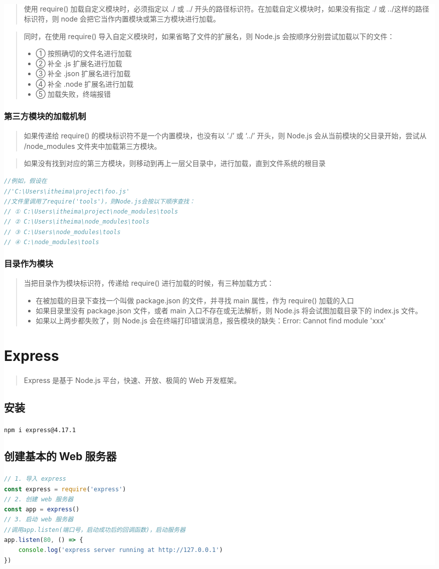 > 使用 require() 加载自定义模块时，必须指定以 ./ 或 ../ 开头的路径标识符。在加载自定义模块时，如果没有指定 ./ 或 ../这样的路径标识符，则 node 会把它当作内置模块或第三方模块进行加载。


> 同时，在使用 require() 导入自定义模块时，如果省略了文件的扩展名，则 Node.js 会按顺序分别尝试加载以下的文件：
> - ① 按照确切的文件名进行加载
> - ② 补全 .js 扩展名进行加载
> - ③ 补全 .json 扩展名进行加载
> - ④ 补全 .node 扩展名进行加载
> - ⑤ 加载失败，终端报错

### 第三方模块的加载机制

> 如果传递给 require() 的模块标识符不是一个内置模块，也没有以 ‘./’ 或 ‘../’ 开头，则 Node.js 会从当前模块的父目录开始，尝试从 /node_modules 文件夹中加载第三方模块。

> 如果没有找到对应的第三方模块，则移动到再上一层父目录中，进行加载，直到文件系统的根目录

```js
//例如，假设在
//'C:\Users\itheima\project\foo.js'
//文件里调用了require('tools')，则Node.js会按以下顺序查找：
// ① C:\Users\itheima\project\node_modules\tools
// ② C:\Users\itheima\node_modules\tools
// ③ C:\Users\node_modules\tools
// ④ C:\node_modules\tools
```

### 目录作为模块

> 当把目录作为模块标识符，传递给 require() 进行加载的时候，有三种加载方式：
> - 在被加载的目录下查找一个叫做 package.json 的文件，并寻找 main 属性，作为 require() 加载的入口
> - 如果目录里没有 package.json 文件，或者 main 入口不存在或无法解析，则 Node.js 将会试图加载目录下的 index.js 文件。
> - 如果以上两步都失败了，则 Node.js 会在终端打印错误消息，报告模块的缺失：Error: Cannot find module 'xxx'

# Express

> Express 是基于 Node.js 平台，快速、开放、极简的 Web 开发框架。

## 安装

`npm i express@4.17.1`

## 创建基本的 Web 服务器

```js
// 1. 导入 express
const express = require('express')
// 2. 创建 web 服务器
const app = express()
// 3. 启动 web 服务器
//调用app.listen(端口号，启动成功后的回调函数)，启动服务器
app.listen(80, () => {
    console.log('express server running at http://127.0.0.1')
})

```
